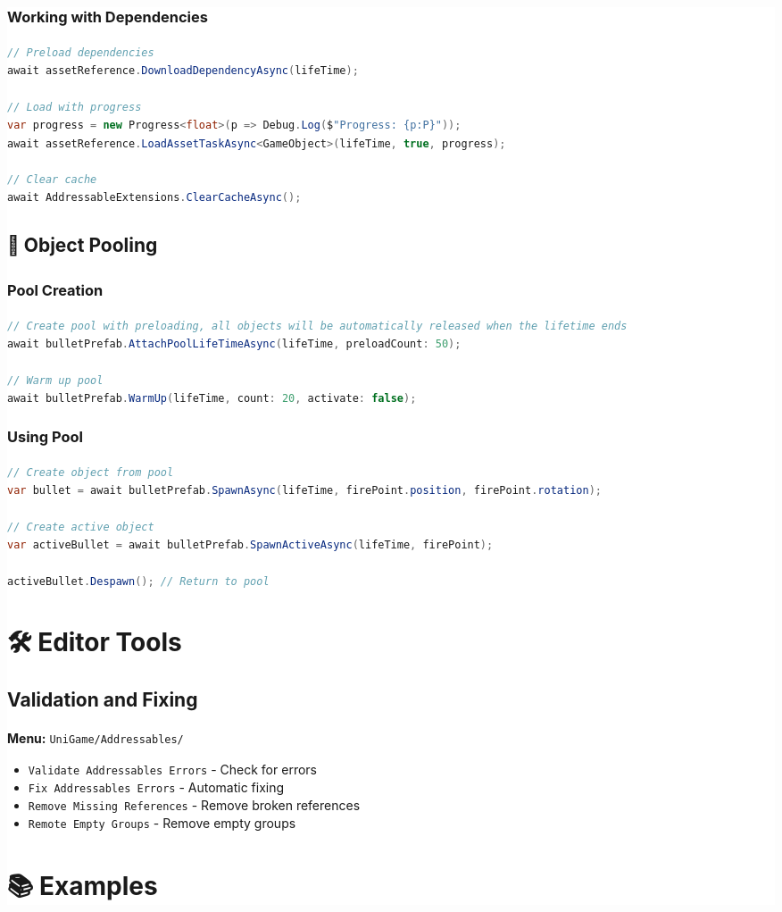 ### Working with Dependencies

```csharp
// Preload dependencies
await assetReference.DownloadDependencyAsync(lifeTime);

// Load with progress
var progress = new Progress<float>(p => Debug.Log($"Progress: {p:P}"));
await assetReference.LoadAssetTaskAsync<GameObject>(lifeTime, true, progress);

// Clear cache
await AddressableExtensions.ClearCacheAsync();
```

## 🎱 Object Pooling

### Pool Creation

```csharp
// Create pool with preloading, all objects will be automatically released when the lifetime ends
await bulletPrefab.AttachPoolLifeTimeAsync(lifeTime, preloadCount: 50);

// Warm up pool
await bulletPrefab.WarmUp(lifeTime, count: 20, activate: false);
```

### Using Pool

```csharp
// Create object from pool
var bullet = await bulletPrefab.SpawnAsync(lifeTime, firePoint.position, firePoint.rotation);

// Create active object
var activeBullet = await bulletPrefab.SpawnActiveAsync(lifeTime, firePoint);

activeBullet.Despawn(); // Return to pool
```

# 🛠️ Editor Tools

## Validation and Fixing

**Menu:** `UniGame/Addressables/`

- `Validate Addressables Errors` - Check for errors
- `Fix Addressables Errors` - Automatic fixing
- `Remove Missing References` - Remove broken references
- `Remote Empty Groups` - Remove empty groups

# 📚 Examples
